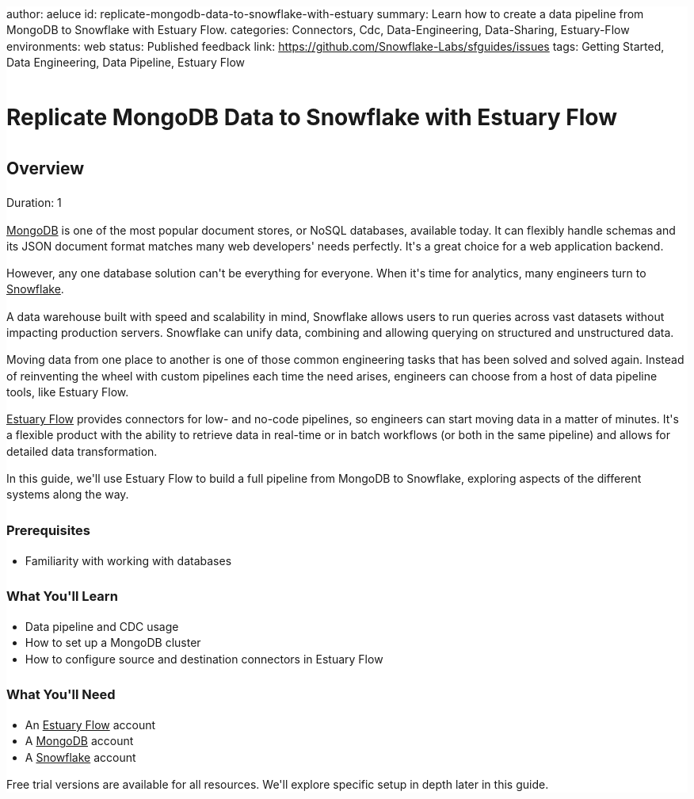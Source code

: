 author: aeluce
id: replicate-mongodb-data-to-snowflake-with-estuary
summary: Learn how to create a data pipeline from MongoDB to Snowflake with Estuary Flow.
categories: Connectors, Cdc, Data-Engineering, Data-Sharing, Estuary-Flow
environments: web
status: Published 
feedback link: https://github.com/Snowflake-Labs/sfguides/issues
tags: Getting Started, Data Engineering, Data Pipeline, Estuary Flow

# Replicate MongoDB Data to Snowflake with Estuary Flow

## Overview 
Duration: 1

[MongoDB](https://www.mongodb.com/) is one of the most popular document stores, or NoSQL databases, available today. It can flexibly handle schemas and its JSON document format matches many web developers' needs perfectly. It's a great choice for a web application backend.

However, any one database solution can't be everything for everyone. When it's time for analytics, many engineers turn to [Snowflake](https://www.snowflake.com/).

A data warehouse built with speed and scalability in mind, Snowflake allows users to run queries across vast datasets without impacting production servers. Snowflake can unify data, combining and allowing querying on structured and unstructured data.

Moving data from one place to another is one of those common engineering tasks that has been solved and solved again. Instead of reinventing the wheel with custom pipelines each time the need arises, engineers can choose from a host of data pipeline tools, like Estuary Flow.

[Estuary Flow](https://estuary.dev/) provides connectors for low- and no-code pipelines, so engineers can start moving data in a matter of minutes. It's a flexible product with the ability to retrieve data in real-time or in batch workflows (or both in the same pipeline) and allows for detailed data transformation.

In this guide, we'll use Estuary Flow to build a full pipeline from MongoDB to Snowflake, exploring aspects of the different systems along the way.

### Prerequisites
* Familiarity with working with databases

### What You'll Learn 
* Data pipeline and CDC usage
* How to set up a MongoDB cluster
* How to configure source and destination connectors in Estuary Flow

### What You'll Need 
* An [Estuary Flow](https://dashboard.estuary.dev/register) account
* A [MongoDB](https://www.mongodb.com/cloud/atlas/register) account
* A [Snowflake](https://signup.snowflake.com/) account

Free trial versions are available for all resources. We'll explore specific setup in depth later in this guide.
